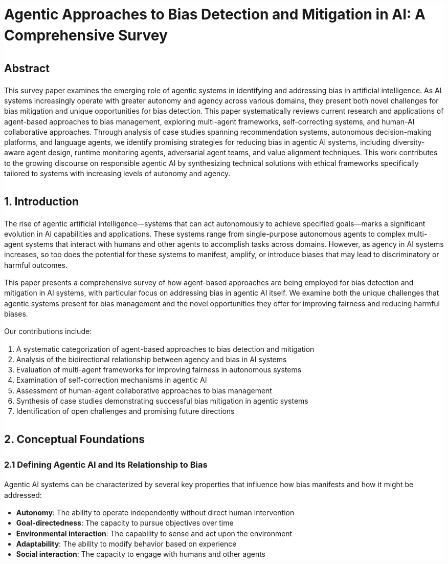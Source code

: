 # Agentic Approaches to Bias Detection and Mitigation in AI: A Comprehensive Survey

## Abstract

This survey paper examines the emerging role of agentic systems in identifying and addressing bias in artificial intelligence. As AI systems increasingly operate with greater autonomy and agency across various domains, they present both novel challenges for bias mitigation and unique opportunities for bias detection. This paper systematically reviews current research and applications of agent-based approaches to bias management, exploring multi-agent frameworks, self-correcting systems, and human-AI collaborative approaches. Through analysis of case studies spanning recommendation systems, autonomous decision-making platforms, and language agents, we identify promising strategies for reducing bias in agentic AI systems, including diversity-aware agent design, runtime monitoring agents, adversarial agent teams, and value alignment techniques. This work contributes to the growing discourse on responsible agentic AI by synthesizing technical solutions with ethical frameworks specifically tailored to systems with increasing levels of autonomy and agency.

## 1. Introduction

The rise of agentic artificial intelligence—systems that can act autonomously to achieve specified goals—marks a significant evolution in AI capabilities and applications. These systems range from single-purpose autonomous agents to complex multi-agent systems that interact with humans and other agents to accomplish tasks across domains. However, as agency in AI systems increases, so too does the potential for these systems to manifest, amplify, or introduce biases that may lead to discriminatory or harmful outcomes.

This paper presents a comprehensive survey of how agent-based approaches are being employed for bias detection and mitigation in AI systems, with particular focus on addressing bias in agentic AI itself. We examine both the unique challenges that agentic systems present for bias management and the novel opportunities they offer for improving fairness and reducing harmful biases.

Our contributions include:

1. A systematic categorization of agent-based approaches to bias detection and mitigation
2. Analysis of the bidirectional relationship between agency and bias in AI systems
3. Evaluation of multi-agent frameworks for improving fairness in autonomous systems
4. Examination of self-correction mechanisms in agentic AI
5. Assessment of human-agent collaborative approaches to bias management
6. Synthesis of case studies demonstrating successful bias mitigation in agentic systems
7. Identification of open challenges and promising future directions

## 2. Conceptual Foundations

### 2.1 Defining Agentic AI and Its Relationship to Bias

Agentic AI systems can be characterized by several key properties that influence how bias manifests and how it might be addressed:

- **Autonomy**: The ability to operate independently without direct human intervention
- **Goal-directedness**: The capacity to pursue objectives over time
- **Environmental interaction**: The capability to sense and act upon the environment
- **Adaptability**: The ability to modify behavior based on experience
- **Social interaction**: The capacity to engage with humans and other agents
